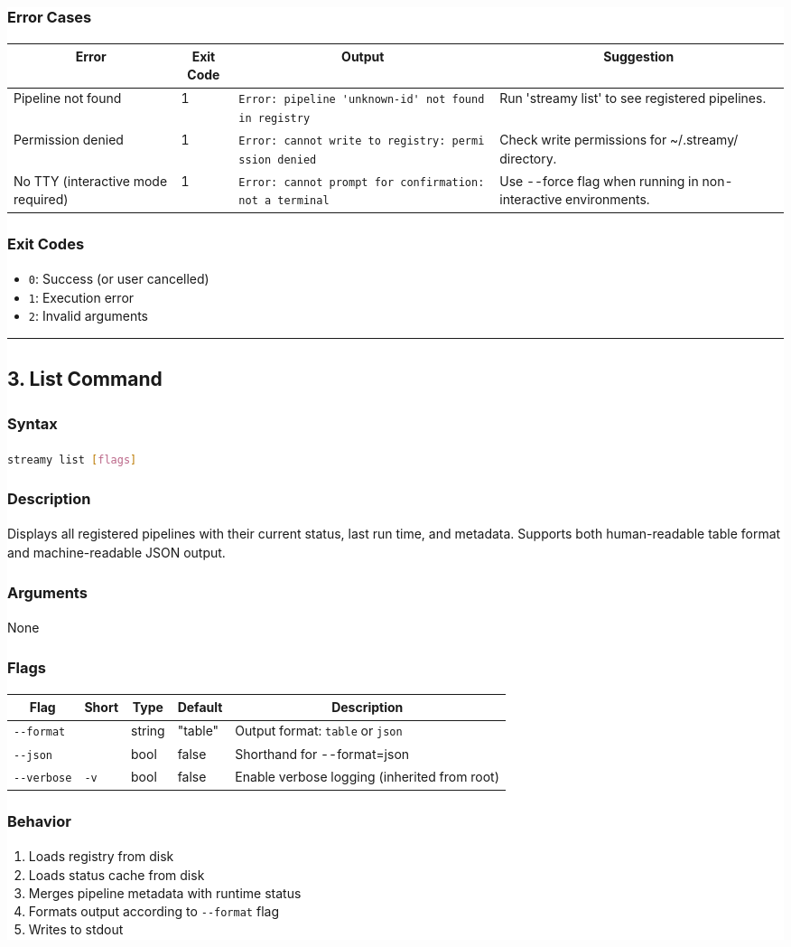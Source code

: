 ### Error Cases

| Error | Exit Code | Output | Suggestion |
|-------|-----------|--------|------------|
| Pipeline not found | 1 | `Error: pipeline 'unknown-id' not found in registry` | Run 'streamy list' to see registered pipelines. |
| Permission denied | 1 | `Error: cannot write to registry: permission denied` | Check write permissions for ~/.streamy/ directory. |
| No TTY (interactive mode required) | 1 | `Error: cannot prompt for confirmation: not a terminal` | Use --force flag when running in non-interactive environments. |

### Exit Codes

- `0`: Success (or user cancelled)
- `1`: Execution error
- `2`: Invalid arguments

---

## 3. List Command

### Syntax

```bash
streamy list [flags]
```

### Description

Displays all registered pipelines with their current status, last run time, and metadata. Supports both human-readable table format and machine-readable JSON output.

### Arguments

None

### Flags

| Flag | Short | Type | Default | Description |
|------|-------|------|---------|-------------|
| `--format` | | string | "table" | Output format: `table` or `json` |
| `--json` | | bool | false | Shorthand for --format=json |
| `--verbose` | `-v` | bool | false | Enable verbose logging (inherited from root) |

### Behavior

1. Loads registry from disk
2. Loads status cache from disk
3. Merges pipeline metadata with runtime status
4. Formats output according to `--format` flag
5. Writes to stdout
